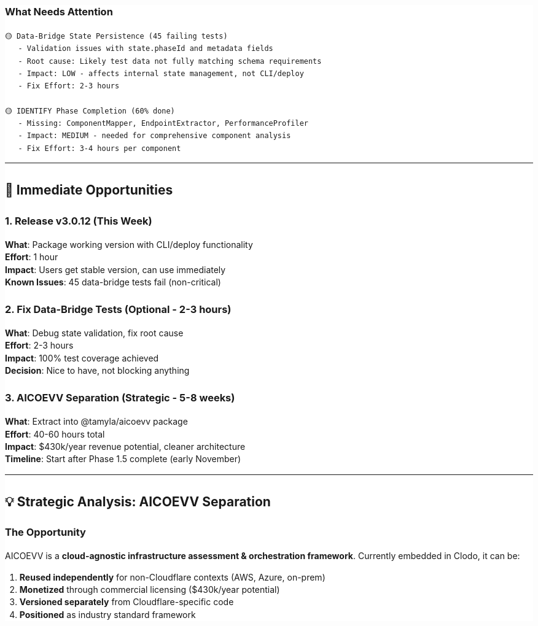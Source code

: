 ### What Needs Attention
```
🟡 Data-Bridge State Persistence (45 failing tests)
   - Validation issues with state.phaseId and metadata fields
   - Root cause: Likely test data not fully matching schema requirements
   - Impact: LOW - affects internal state management, not CLI/deploy
   - Fix Effort: 2-3 hours

🟡 IDENTIFY Phase Completion (60% done)
   - Missing: ComponentMapper, EndpointExtractor, PerformanceProfiler
   - Impact: MEDIUM - needed for comprehensive component analysis
   - Fix Effort: 3-4 hours per component
```

---

## 🚀 Immediate Opportunities

### 1. Release v3.0.12 (This Week)
**What**: Package working version with CLI/deploy functionality  
**Effort**: 1 hour  
**Impact**: Users get stable version, can use immediately  
**Known Issues**: 45 data-bridge tests fail (non-critical)

### 2. Fix Data-Bridge Tests (Optional - 2-3 hours)
**What**: Debug state validation, fix root cause  
**Effort**: 2-3 hours  
**Impact**: 100% test coverage achieved  
**Decision**: Nice to have, not blocking anything

### 3. AICOEVV Separation (Strategic - 5-8 weeks)
**What**: Extract into @tamyla/aicoevv package  
**Effort**: 40-60 hours total  
**Impact**: $430k/year revenue potential, cleaner architecture  
**Timeline**: Start after Phase 1.5 complete (early November)

---

## 💡 Strategic Analysis: AICOEVV Separation

### The Opportunity

AICOEVV is a **cloud-agnostic infrastructure assessment & orchestration framework**. Currently embedded in Clodo, it can be:

1. **Reused independently** for non-Cloudflare contexts (AWS, Azure, on-prem)
2. **Monetized** through commercial licensing ($430k/year potential)
3. **Versioned separately** from Cloudflare-specific code
4. **Positioned** as industry standard framework
